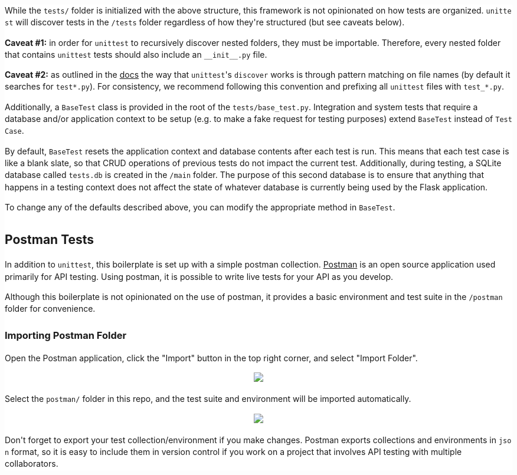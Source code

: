 While the ```tests/``` folder is initialized with the above structure, this framework is not opinionated on how tests are organized. ```unittest``` will discover tests in the ```/tests``` folder regardless of how they're structured (but see caveats below).

__Caveat #1:__ in order for ```unittest``` to recursively discover nested folders, they must be importable. Therefore, every nested folder that contains ```unittest``` tests should also include an ```__init__.py``` file.

__Caveat #2:__ as outlined in the [docs](https://docs.python.org/2/library/unittest.html) the way that ```unittest```'s ```discover``` works is through pattern matching on file names (by default it searches for ```test*.py```). For consistency, we recommend following this convention and prefixing all ```unittest``` files with ```test_*.py```.

Additionally, a ```BaseTest``` class is provided in the root of the ```tests/base_test.py```. Integration and system tests that require a database and/or application context to be setup (e.g. to make a fake request for testing purposes) extend ```BaseTest``` instead of ```TestCase```.

By default, ```BaseTest``` resets the application context and database contents after each test is run. This means that each test case is like a blank slate, so that CRUD operations of previous tests do not impact the current test. Additionally, during testing, a SQLite database called ```tests.db``` is created in the ```/main``` folder. The purpose of this second database is to ensure that anything that happens in a testing context does not affect the state of whatever database is currently being used by the Flask application.

To change any of the defaults described above, you can modify the appropriate method in ```BaseTest```.

## Postman Tests
In addition to ```unittest```, this boilerplate is set up with a simple postman collection. [Postman](https://www.postman.com/) is an open source application used primarily for API testing. Using postman, it is possible to write live tests for your API as you develop.

Although this boilerplate is not opinionated on the use of postman, it provides a basic environment and test suite in the ```/postman``` folder for convenience.

### Importing Postman Folder

Open the Postman application, click the "Import" button in the top right corner, and select "Import Folder".

<div style="text-align:center">
    <img src="img/postman-instructions-1.png"/>
</div>

Select the ```postman/``` folder in this repo, and the test suite and environment will be imported automatically.

<div style="text-align:center">
    <img src="img/postman-instructions-2.png"/>
</div>

Don't forget to export your test collection/environment if you make changes. Postman exports collections and environments in ```json``` format, so it is easy to include them in version control if you work on a project that involves API testing with multiple collaborators.
